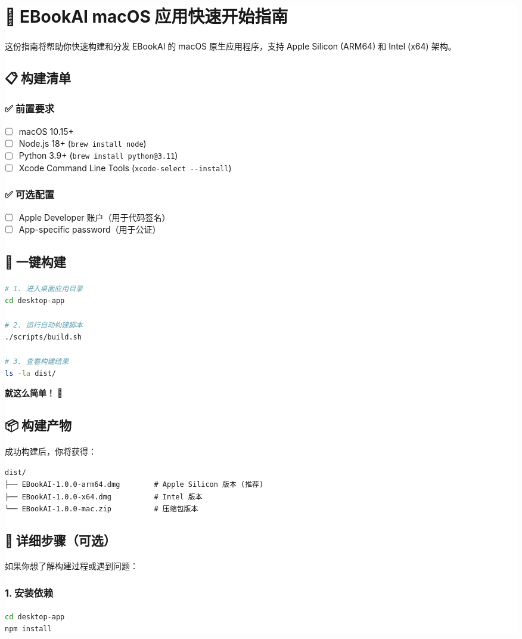 # 🚀 EBookAI macOS 应用快速开始指南

这份指南将帮助你快速构建和分发 EBookAI 的 macOS 原生应用程序，支持 Apple Silicon (ARM64) 和 Intel (x64) 架构。

## 📋 构建清单

### ✅ 前置要求
- [ ] macOS 10.15+
- [ ] Node.js 18+ (`brew install node`)
- [ ] Python 3.9+ (`brew install python@3.11`)
- [ ] Xcode Command Line Tools (`xcode-select --install`)

### ✅ 可选配置
- [ ] Apple Developer 账户（用于代码签名）
- [ ] App-specific password（用于公证）

## 🎯 一键构建

```bash
# 1. 进入桌面应用目录
cd desktop-app

# 2. 运行自动构建脚本
./scripts/build.sh

# 3. 查看构建结果
ls -la dist/
```

**就这么简单！** 🎉

## 📦 构建产物

成功构建后，你将获得：

```
dist/
├── EBookAI-1.0.0-arm64.dmg        # Apple Silicon 版本 (推荐)
├── EBookAI-1.0.0-x64.dmg          # Intel 版本
└── EBookAI-1.0.0-mac.zip          # 压缩包版本
```

## 🔧 详细步骤（可选）

如果你想了解构建过程或遇到问题：

### 1. 安装依赖

```bash
cd desktop-app
npm install
```

